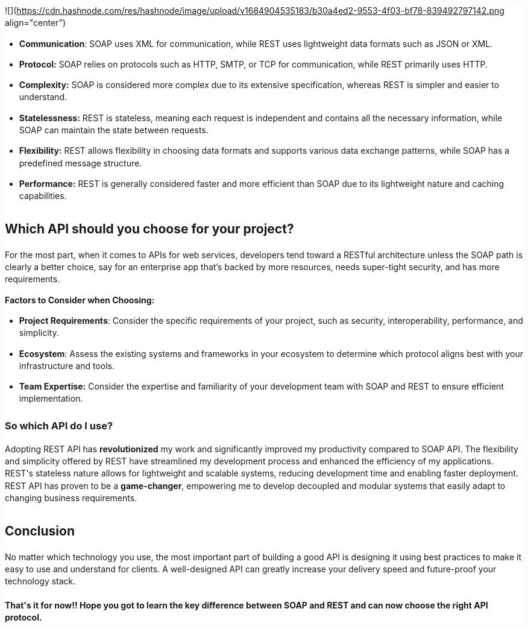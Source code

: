 ![](https://cdn.hashnode.com/res/hashnode/image/upload/v1684904535183/b30a4ed2-9553-4f03-bf78-839492797142.png align="center")

* **Communication**: SOAP uses XML for communication, while REST uses lightweight data formats such as JSON or XML.
    
* **Protocol:** SOAP relies on protocols such as HTTP, SMTP, or TCP for communication, while REST primarily uses HTTP.
    
* **Complexity:** SOAP is considered more complex due to its extensive specification, whereas REST is simpler and easier to understand.
    
* **Statelessness:** REST is stateless, meaning each request is independent and contains all the necessary information, while SOAP can maintain the state between requests.
    
* **Flexibility:** REST allows flexibility in choosing data formats and supports various data exchange patterns, while SOAP has a predefined message structure.
    
* **Performance:** REST is generally considered faster and more efficient than SOAP due to its lightweight nature and caching capabilities.
    

## **Which API should you choose for your project?**

For the most part, when it comes to APIs for web services, developers tend toward a RESTful architecture unless the SOAP path is clearly a better choice, say for an enterprise app that’s backed by more resources, needs super-tight security, and has more requirements.

**Factors to Consider when Choosing:**

* **Project Requirements**: Consider the specific requirements of your project, such as security, interoperability, performance, and simplicity.
    
* **Ecosystem**: Assess the existing systems and frameworks in your ecosystem to determine which protocol aligns best with your infrastructure and tools.
    
* **Team Expertise:** Consider the expertise and familiarity of your development team with SOAP and REST to ensure efficient implementation.
    

### So which API do I use?

Adopting REST API has **revolutionized** my work and significantly improved my productivity compared to SOAP API. The flexibility and simplicity offered by REST have streamlined my development process and enhanced the efficiency of my applications. REST's stateless nature allows for lightweight and scalable systems, reducing development time and enabling faster deployment. REST API has proven to be a **game-changer**, empowering me to develop decoupled and modular systems that easily adapt to changing business requirements.

## Conclusion

No matter which technology you use, the most important part of building a good API is designing it using best practices to make it easy to use and understand for clients. A well-designed API can greatly increase your delivery speed and future-proof your technology stack.

#### That's it for now!! Hope you got to learn the key difference between SOAP and REST and can now choose the right API protocol.
